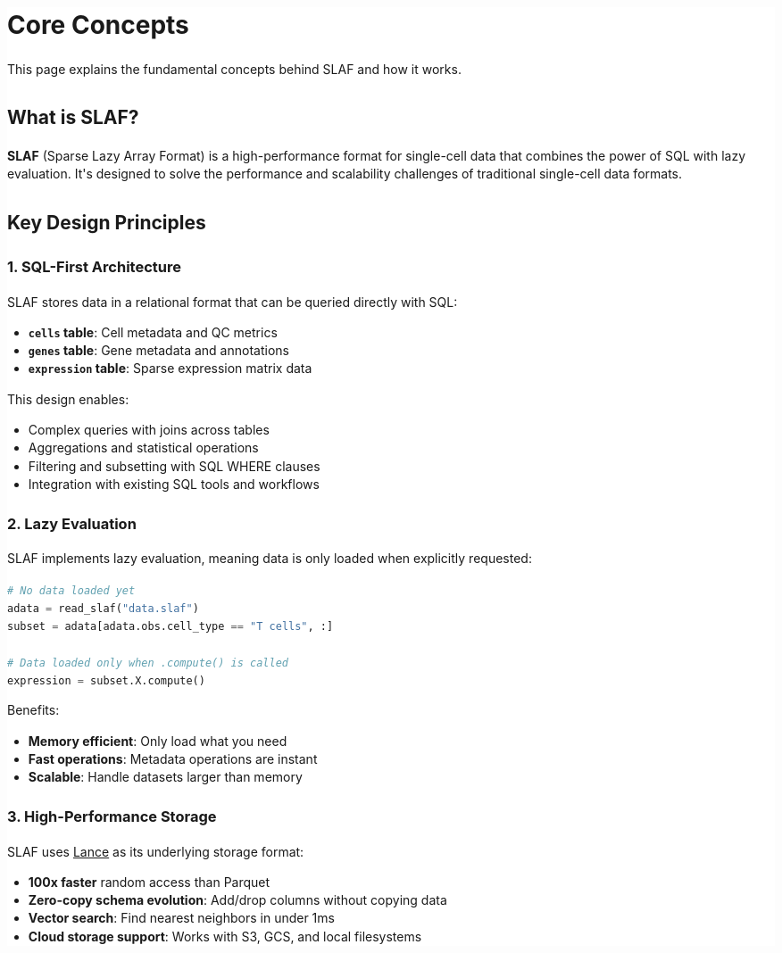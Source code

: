 # Core Concepts

This page explains the fundamental concepts behind SLAF and how it works.

## What is SLAF?

**SLAF** (Sparse Lazy Array Format) is a high-performance format for single-cell data that combines the power of SQL with lazy evaluation. It's designed to solve the performance and scalability challenges of traditional single-cell data formats.

## Key Design Principles

### 1. SQL-First Architecture

SLAF stores data in a relational format that can be queried directly with SQL:

- **`cells` table**: Cell metadata and QC metrics
- **`genes` table**: Gene metadata and annotations
- **`expression` table**: Sparse expression matrix data

This design enables:

- Complex queries with joins across tables
- Aggregations and statistical operations
- Filtering and subsetting with SQL WHERE clauses
- Integration with existing SQL tools and workflows

### 2. Lazy Evaluation

SLAF implements lazy evaluation, meaning data is only loaded when explicitly requested:

```python
# No data loaded yet
adata = read_slaf("data.slaf")
subset = adata[adata.obs.cell_type == "T cells", :]

# Data loaded only when .compute() is called
expression = subset.X.compute()
```

Benefits:

- **Memory efficient**: Only load what you need
- **Fast operations**: Metadata operations are instant
- **Scalable**: Handle datasets larger than memory

### 3. High-Performance Storage

SLAF uses [Lance](https://lancedb.github.io/lance/) as its underlying storage format:

- **100x faster** random access than Parquet
- **Zero-copy schema evolution**: Add/drop columns without copying data
- **Vector search**: Find nearest neighbors in under 1ms
- **Cloud storage support**: Works with S3, GCS, and local filesystems
